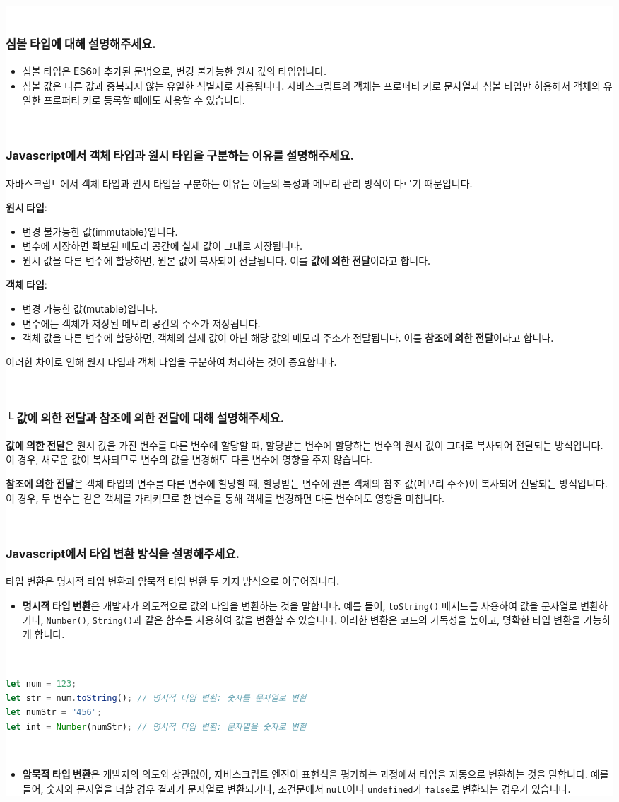 <br/>

### 심볼 타입에 대해 설명해주세요.
- 심볼 타입은 ES6에 추가된 문법으로, 변경 불가능한 원시 값의 타입입니다.
- 심볼 값은 다른 값과 중복되지 않는 유일한 식별자로 사용됩니다. 자바스크립트의 객체는 프로퍼티 키로 문자열과 심볼 타입만 허용해서 객체의 유일한 프로퍼티 키로 등록할 때에도 사용할 수 있습니다.

<br/>

### Javascript에서 객체 타입과 원시 타입을 구분하는 이유를 설명해주세요.

자바스크립트에서 객체 타입과 원시 타입을 구분하는 이유는 이들의 특성과 메모리 관리 방식이 다르기 때문입니다.

**원시 타입**:

- 변경 불가능한 값(immutable)입니다.
- 변수에 저장하면 확보된 메모리 공간에 실제 값이 그대로 저장됩니다.
- 원시 값을 다른 변수에 할당하면, 원본 값이 복사되어 전달됩니다. 이를 **값에 의한 전달**이라고 합니다.

**객체 타입**:

- 변경 가능한 값(mutable)입니다.
- 변수에는 객체가 저장된 메모리 공간의 주소가 저장됩니다.
- 객체 값을 다른 변수에 할당하면, 객체의 실제 값이 아닌 해당 값의 메모리 주소가 전달됩니다. 이를 **참조에 의한 전달**이라고 합니다.

이러한 차이로 인해 원시 타입과 객체 타입을 구분하여 처리하는 것이 중요합니다.

<br/>


### └ 값에 의한 전달과 참조에 의한 전달에 대해 설명해주세요.

**값에 의한 전달**은 원시 값을 가진 변수를 다른 변수에 할당할 때, 할당받는 변수에 할당하는 변수의 원시 값이 그대로 복사되어 전달되는 방식입니다. 이 경우, 새로운 값이 복사되므로 변수의 값을 변경해도 다른 변수에 영향을 주지 않습니다.

**참조에 의한 전달**은 객체 타입의 변수를 다른 변수에 할당할 때, 할당받는 변수에 원본 객체의 참조 값(메모리 주소)이 복사되어 전달되는 방식입니다. 이 경우, 두 변수는 같은 객체를 가리키므로 한 변수를 통해 객체를 변경하면 다른 변수에도 영향을 미칩니다.

<br/>

### Javascript에서 타입 변환 방식을 설명해주세요.

타입 변환은 명시적 타입 변환과 암묵적 타입 변환 두 가지 방식으로 이루어집니다.

- **명시적 타입 변환**은 개발자가 의도적으로 값의 타입을 변환하는 것을 말합니다. 예를 들어, `toString()` 메서드를 사용하여 값을 문자열로 변환하거나, `Number()`, `String()`과 같은 함수를 사용하여 값을 변환할 수 있습니다. 이러한 변환은 코드의 가독성을 높이고, 명확한 타입 변환을 가능하게 합니다.

<br/>

```jsx
let num = 123;
let str = num.toString(); // 명시적 타입 변환: 숫자를 문자열로 변환
let numStr = "456";
let int = Number(numStr); // 명시적 타입 변환: 문자열을 숫자로 변환
```

<br/>

- **암묵적 타입 변환**은 개발자의 의도와 상관없이, 자바스크립트 엔진이 표현식을 평가하는 과정에서 타입을 자동으로 변환하는 것을 말합니다. 예를 들어, 숫자와 문자열을 더할 경우 결과가 문자열로 변환되거나, 조건문에서 `null`이나 `undefined`가 `false`로 변환되는 경우가 있습니다.
